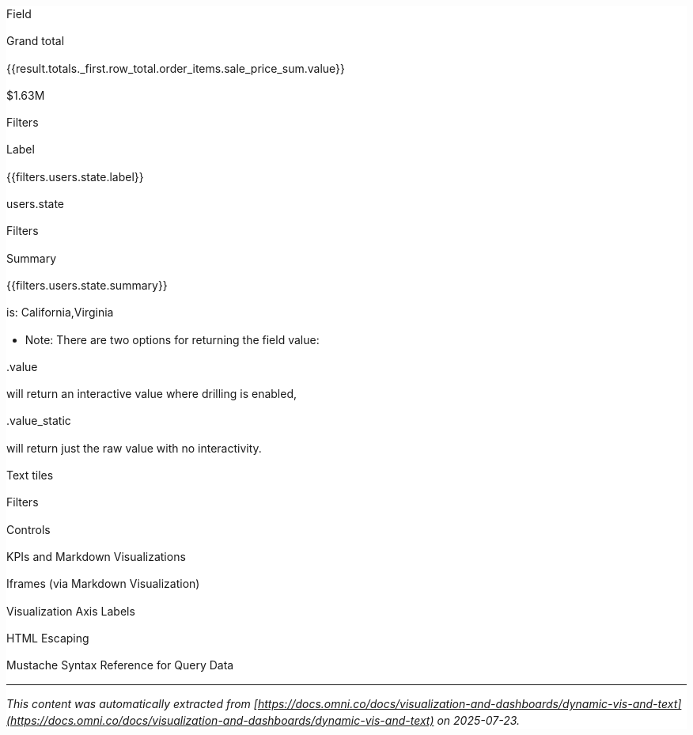 Field

Grand total

{{result.totals._first.row_total.order_items.sale_price_sum.value}}

$1.63M

Filters

Label

{{filters.users.state.label}}

users.state

Filters

Summary

{{filters.users.state.summary}}

is: California,Virginia

* Note: There are two options for returning the field value:

.value

will return an interactive value where drilling is enabled,

.value_static

will return just the raw value with no interactivity.

Text tiles

Filters

Controls

KPIs and Markdown Visualizations

Iframes (via Markdown Visualization)

Visualization Axis Labels

HTML Escaping

Mustache Syntax Reference for Query Data

---

*This content was automatically extracted from [https://docs.omni.co/docs/visualization-and-dashboards/dynamic-vis-and-text](https://docs.omni.co/docs/visualization-and-dashboards/dynamic-vis-and-text) on 2025-07-23.*
